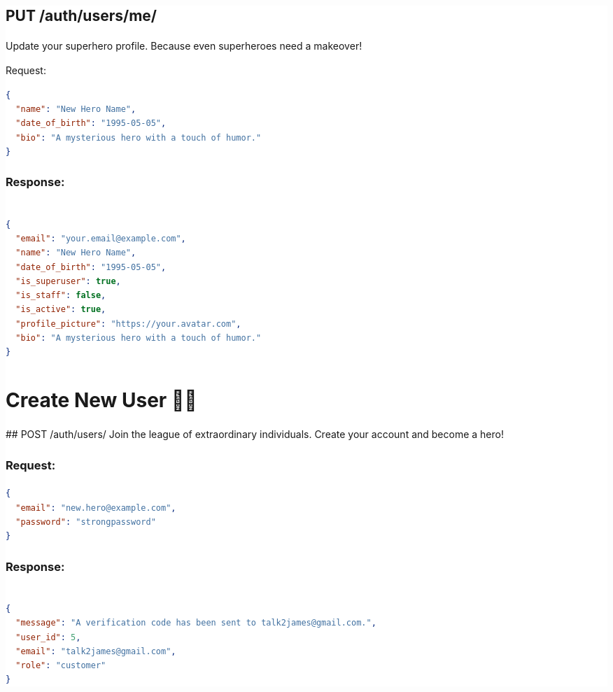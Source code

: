 ## PUT /auth/users/me/
Update your superhero profile. Because even superheroes need a makeover!

Request:

```json
{
  "name": "New Hero Name",
  "date_of_birth": "1995-05-05",
  "bio": "A mysterious hero with a touch of humor."
}
```
### Response:

```json

{
  "email": "your.email@example.com",
  "name": "New Hero Name",
  "date_of_birth": "1995-05-05",
  "is_superuser": true,
  "is_staff": false,
  "is_active": true,
  "profile_picture": "https://your.avatar.com",
  "bio": "A mysterious hero with a touch of humor."
}
```

# Create New User 🦸‍♂️
  </summary>
## POST /auth/users/
Join the league of extraordinary individuals. Create your account and become a hero!

### Request:

```json
{
  "email": "new.hero@example.com",
  "password": "strongpassword"
}

```

### Response:
```json

{
  "message": "A verification code has been sent to talk2james@gmail.com.",
  "user_id": 5,
  "email": "talk2james@gmail.com",
  "role": "customer"
}

```
